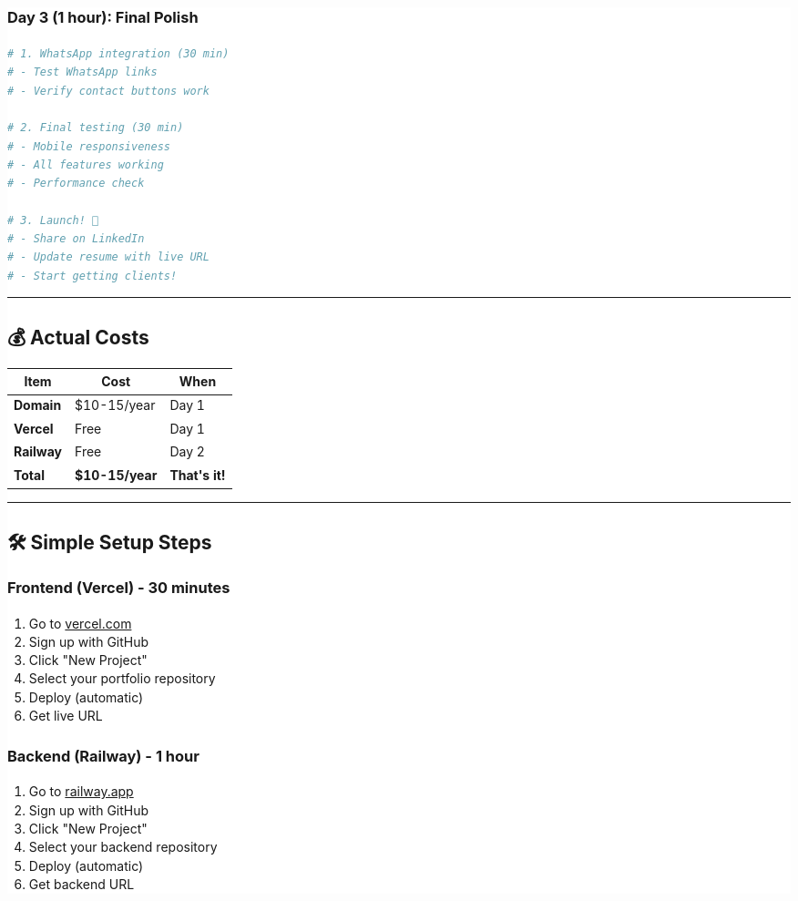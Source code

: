 
### **Day 3 (1 hour): Final Polish**
```bash
# 1. WhatsApp integration (30 min)
# - Test WhatsApp links
# - Verify contact buttons work

# 2. Final testing (30 min)
# - Mobile responsiveness
# - All features working
# - Performance check

# 3. Launch! 🚀
# - Share on LinkedIn
# - Update resume with live URL
# - Start getting clients!
```

---

## 💰 **Actual Costs**

| Item | Cost | When |
|------|------|------|
| **Domain** | $10-15/year | Day 1 |
| **Vercel** | Free | Day 1 |
| **Railway** | Free | Day 2 |
| **Total** | **$10-15/year** | **That's it!** |

---

## 🛠️ **Simple Setup Steps**

### **Frontend (Vercel) - 30 minutes**
1. Go to [vercel.com](https://vercel.com)
2. Sign up with GitHub
3. Click "New Project"
4. Select your portfolio repository
5. Deploy (automatic)
6. Get live URL

### **Backend (Railway) - 1 hour**
1. Go to [railway.app](https://railway.app)
2. Sign up with GitHub
3. Click "New Project"
4. Select your backend repository
5. Deploy (automatic)
6. Get backend URL

